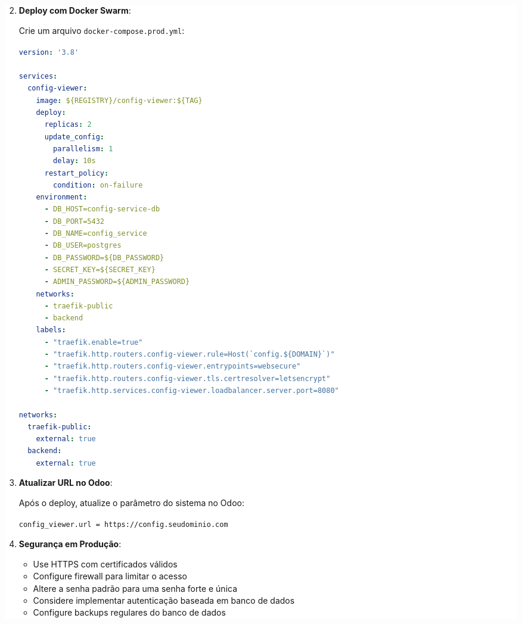 2. **Deploy com Docker Swarm**:

   Crie um arquivo `docker-compose.prod.yml`:

   ```yaml
   version: '3.8'

   services:
     config-viewer:
       image: ${REGISTRY}/config-viewer:${TAG}
       deploy:
         replicas: 2
         update_config:
           parallelism: 1
           delay: 10s
         restart_policy:
           condition: on-failure
       environment:
         - DB_HOST=config-service-db
         - DB_PORT=5432
         - DB_NAME=config_service
         - DB_USER=postgres
         - DB_PASSWORD=${DB_PASSWORD}
         - SECRET_KEY=${SECRET_KEY}
         - ADMIN_PASSWORD=${ADMIN_PASSWORD}
       networks:
         - traefik-public
         - backend
       labels:
         - "traefik.enable=true"
         - "traefik.http.routers.config-viewer.rule=Host(`config.${DOMAIN}`)"
         - "traefik.http.routers.config-viewer.entrypoints=websecure"
         - "traefik.http.routers.config-viewer.tls.certresolver=letsencrypt"
         - "traefik.http.services.config-viewer.loadbalancer.server.port=8080"

   networks:
     traefik-public:
       external: true
     backend:
       external: true
   ```

3. **Atualizar URL no Odoo**:

   Após o deploy, atualize o parâmetro do sistema no Odoo:

   ```
   config_viewer.url = https://config.seudominio.com
   ```

4. **Segurança em Produção**:

   - Use HTTPS com certificados válidos
   - Configure firewall para limitar o acesso
   - Altere a senha padrão para uma senha forte e única
   - Considere implementar autenticação baseada em banco de dados
   - Configure backups regulares do banco de dados
